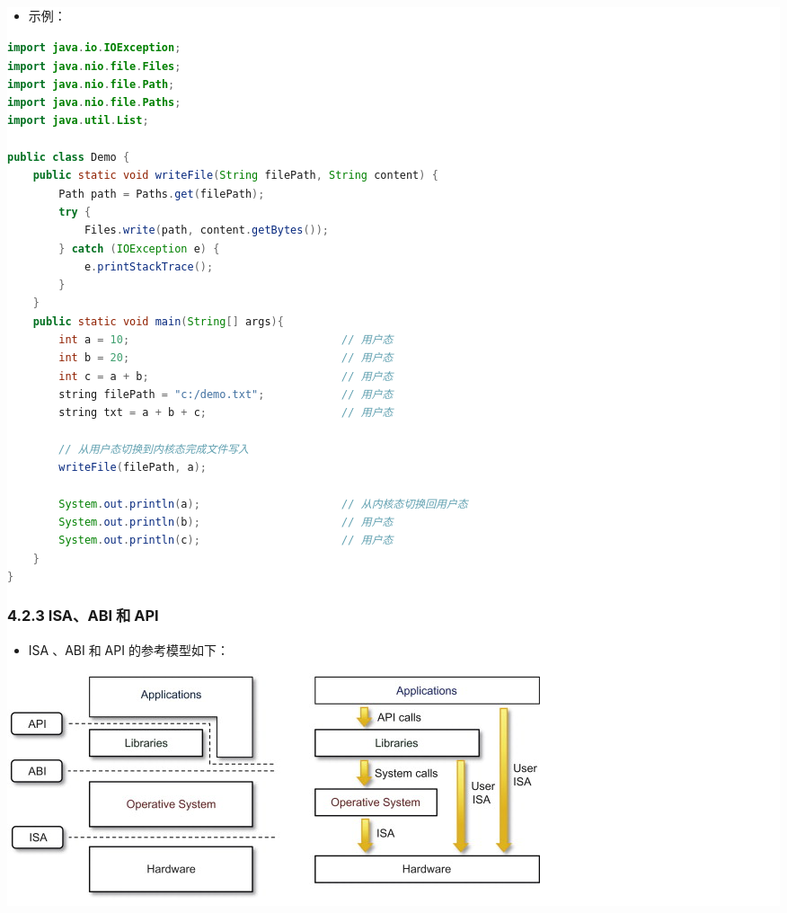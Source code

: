 

* 示例：

```java {23}
import java.io.IOException;
import java.nio.file.Files;
import java.nio.file.Path;
import java.nio.file.Paths;
import java.util.List;

public class Demo {
    public static void writeFile(String filePath, String content) {
        Path path = Paths.get(filePath);
        try {
            Files.write(path, content.getBytes());
        } catch (IOException e) {
            e.printStackTrace();
        }
    }
    public static void main(String[] args){
        int a = 10;                                 // 用户态
        int b = 20;                                 // 用户态
        int c = a + b;                              // 用户态
        string filePath = "c:/demo.txt";            // 用户态
        string txt = a + b + c;                     // 用户态
        
        // 从用户态切换到内核态完成文件写入
        writeFile(filePath, a);                     
        
        System.out.println(a);                      // 从内核态切换回用户态
        System.out.println(b);                      // 用户态
        System.out.println(c);                      // 用户态
    }
}
```

### 4.2.3 ISA、ABI 和 API

* ISA 、ABI 和 API 的参考模型如下：

![](./assets/60.jpg)

